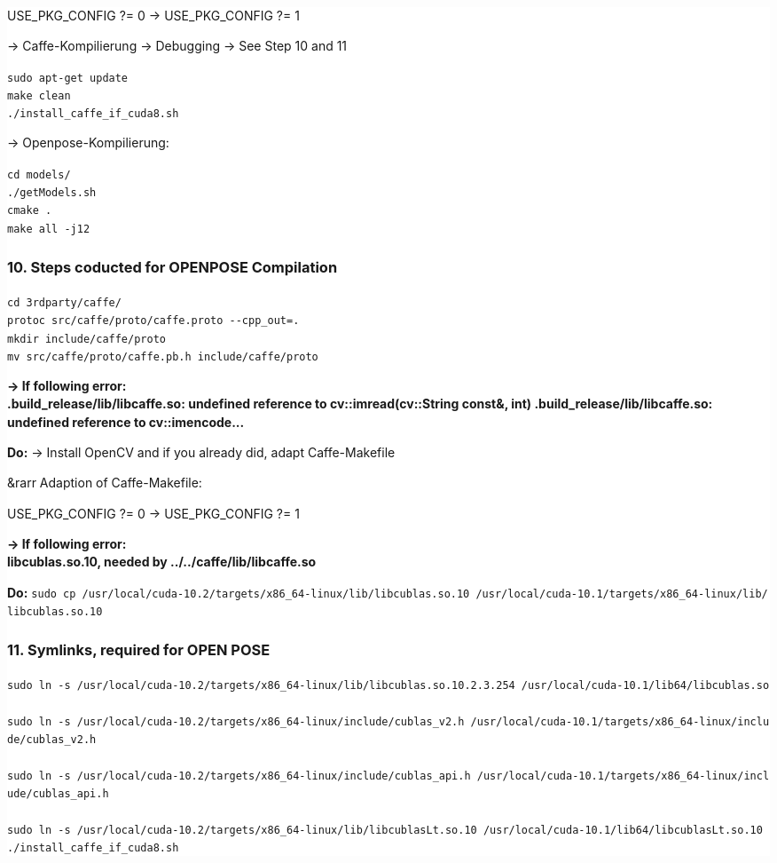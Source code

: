 USE_PKG_CONFIG ?= 0 &rarr; USE_PKG_CONFIG ?= 1

&rarr; Caffe-Kompilierung &rarr; Debugging &rarr; See Step 10 and 11
```
sudo apt-get update 
make clean
./install_caffe_if_cuda8.sh
```
&rarr; Openpose-Kompilierung:
```
cd models/
./getModels.sh
cmake .
make all -j12
```


### 10. Steps coducted for OPENPOSE Compilation
```
cd 3rdparty/caffe/
protoc src/caffe/proto/caffe.proto --cpp_out=.
mkdir include/caffe/proto
mv src/caffe/proto/caffe.pb.h include/caffe/proto
```
**&rarr; If following error:** <br>
**.build_release/lib/libcaffe.so: undefined reference to cv::imread(cv::String const&, int)
.build_release/lib/libcaffe.so: undefined reference to cv::imencode...** <br>

**Do:**
&rarr; Install OpenCV and if you already did, adapt Caffe-Makefile 

&rarr Adaption of Caffe-Makefile:

USE_PKG_CONFIG ?= 0 &rarr; USE_PKG_CONFIG ?= 1

**&rarr; If following error:** <br> 
**libcublas.so.10, needed by ../../caffe/lib/libcaffe.so** <br>

**Do:**
```sudo cp /usr/local/cuda-10.2/targets/x86_64-linux/lib/libcublas.so.10 /usr/local/cuda-10.1/targets/x86_64-linux/lib/libcublas.so.10```




### 11. Symlinks, required for OPEN POSE
```
sudo ln -s /usr/local/cuda-10.2/targets/x86_64-linux/lib/libcublas.so.10.2.3.254 /usr/local/cuda-10.1/lib64/libcublas.so

sudo ln -s /usr/local/cuda-10.2/targets/x86_64-linux/include/cublas_v2.h /usr/local/cuda-10.1/targets/x86_64-linux/include/cublas_v2.h

sudo ln -s /usr/local/cuda-10.2/targets/x86_64-linux/include/cublas_api.h /usr/local/cuda-10.1/targets/x86_64-linux/include/cublas_api.h

sudo ln -s /usr/local/cuda-10.2/targets/x86_64-linux/lib/libcublasLt.so.10 /usr/local/cuda-10.1/lib64/libcublasLt.so.10
./install_caffe_if_cuda8.sh
